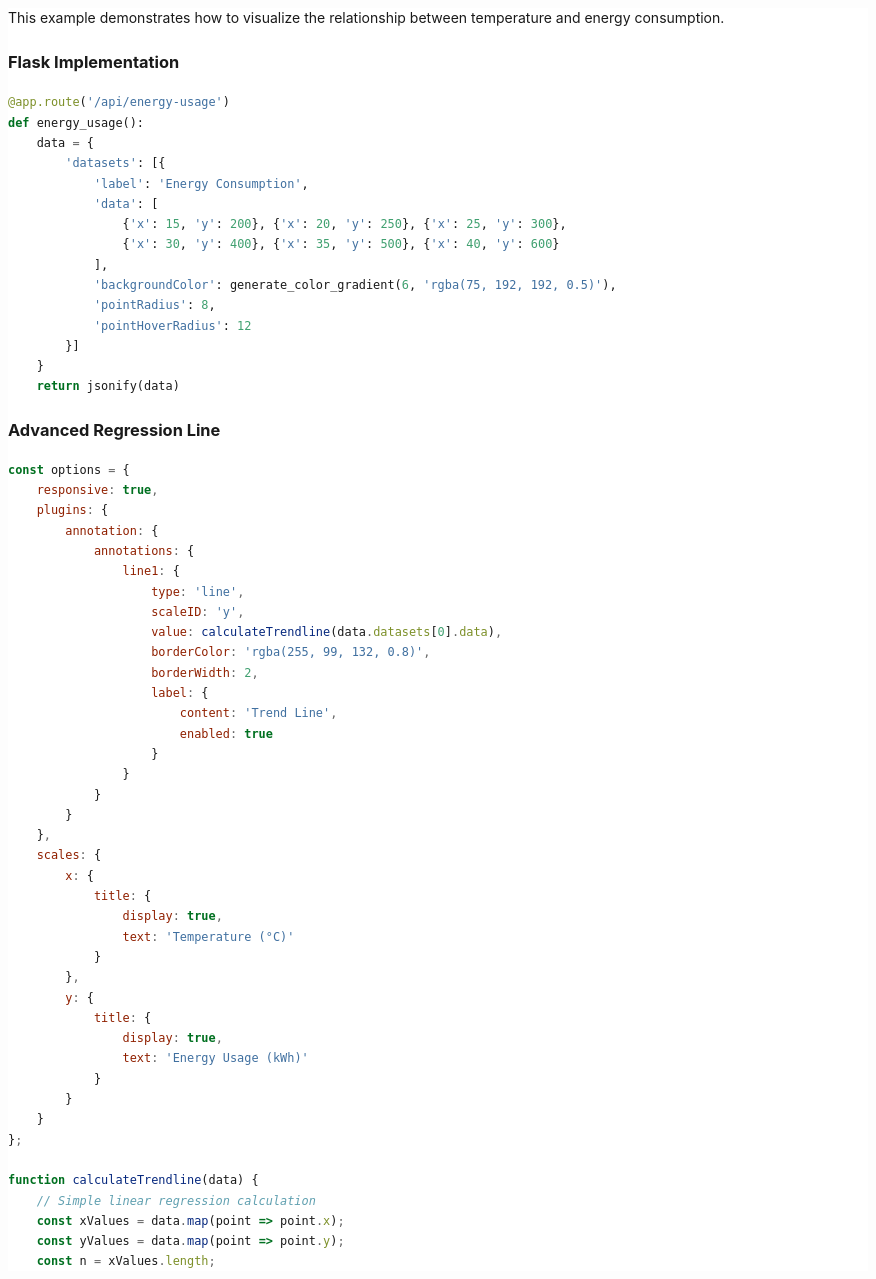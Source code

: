 This example demonstrates how to visualize the relationship between temperature and energy consumption.

### Flask Implementation
```python
@app.route('/api/energy-usage')
def energy_usage():
    data = {
        'datasets': [{
            'label': 'Energy Consumption',
            'data': [
                {'x': 15, 'y': 200}, {'x': 20, 'y': 250}, {'x': 25, 'y': 300},
                {'x': 30, 'y': 400}, {'x': 35, 'y': 500}, {'x': 40, 'y': 600}
            ],
            'backgroundColor': generate_color_gradient(6, 'rgba(75, 192, 192, 0.5)'),
            'pointRadius': 8,
            'pointHoverRadius': 12
        }]
    }
    return jsonify(data)
```

### Advanced Regression Line
```javascript
const options = {
    responsive: true,
    plugins: {
        annotation: {
            annotations: {
                line1: {
                    type: 'line',
                    scaleID: 'y',
                    value: calculateTrendline(data.datasets[0].data),
                    borderColor: 'rgba(255, 99, 132, 0.8)',
                    borderWidth: 2,
                    label: {
                        content: 'Trend Line',
                        enabled: true
                    }
                }
            }
        }
    },
    scales: {
        x: {
            title: {
                display: true,
                text: 'Temperature (°C)'
            }
        },
        y: {
            title: {
                display: true,
                text: 'Energy Usage (kWh)'
            }
        }
    }
};

function calculateTrendline(data) {
    // Simple linear regression calculation
    const xValues = data.map(point => point.x);
    const yValues = data.map(point => point.y);
    const n = xValues.length;
```